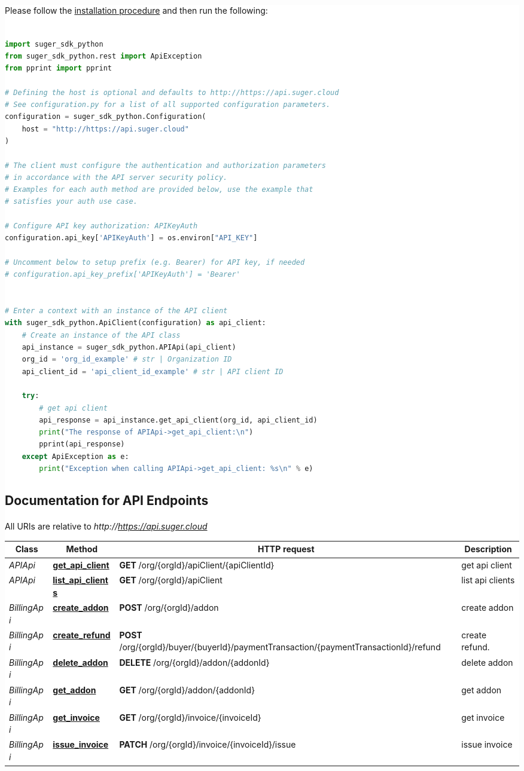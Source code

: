Please follow the [installation procedure](#installation--usage) and then run the following:

```python

import suger_sdk_python
from suger_sdk_python.rest import ApiException
from pprint import pprint

# Defining the host is optional and defaults to http://https://api.suger.cloud
# See configuration.py for a list of all supported configuration parameters.
configuration = suger_sdk_python.Configuration(
    host = "http://https://api.suger.cloud"
)

# The client must configure the authentication and authorization parameters
# in accordance with the API server security policy.
# Examples for each auth method are provided below, use the example that
# satisfies your auth use case.

# Configure API key authorization: APIKeyAuth
configuration.api_key['APIKeyAuth'] = os.environ["API_KEY"]

# Uncomment below to setup prefix (e.g. Bearer) for API key, if needed
# configuration.api_key_prefix['APIKeyAuth'] = 'Bearer'


# Enter a context with an instance of the API client
with suger_sdk_python.ApiClient(configuration) as api_client:
    # Create an instance of the API class
    api_instance = suger_sdk_python.APIApi(api_client)
    org_id = 'org_id_example' # str | Organization ID
    api_client_id = 'api_client_id_example' # str | API client ID

    try:
        # get api client
        api_response = api_instance.get_api_client(org_id, api_client_id)
        print("The response of APIApi->get_api_client:\n")
        pprint(api_response)
    except ApiException as e:
        print("Exception when calling APIApi->get_api_client: %s\n" % e)

```

## Documentation for API Endpoints

All URIs are relative to *http://https://api.suger.cloud*

Class | Method | HTTP request | Description
------------ | ------------- | ------------- | -------------
*APIApi* | [**get_api_client**](docs/APIApi.md#get_api_client) | **GET** /org/{orgId}/apiClient/{apiClientId} | get api client
*APIApi* | [**list_api_clients**](docs/APIApi.md#list_api_clients) | **GET** /org/{orgId}/apiClient | list api clients
*BillingApi* | [**create_addon**](docs/BillingApi.md#create_addon) | **POST** /org/{orgId}/addon | create addon
*BillingApi* | [**create_refund**](docs/BillingApi.md#create_refund) | **POST** /org/{orgId}/buyer/{buyerId}/paymentTransaction/{paymentTransactionId}/refund | create refund.
*BillingApi* | [**delete_addon**](docs/BillingApi.md#delete_addon) | **DELETE** /org/{orgId}/addon/{addonId} | delete addon
*BillingApi* | [**get_addon**](docs/BillingApi.md#get_addon) | **GET** /org/{orgId}/addon/{addonId} | get addon
*BillingApi* | [**get_invoice**](docs/BillingApi.md#get_invoice) | **GET** /org/{orgId}/invoice/{invoiceId} | get invoice
*BillingApi* | [**issue_invoice**](docs/BillingApi.md#issue_invoice) | **PATCH** /org/{orgId}/invoice/{invoiceId}/issue | issue invoice